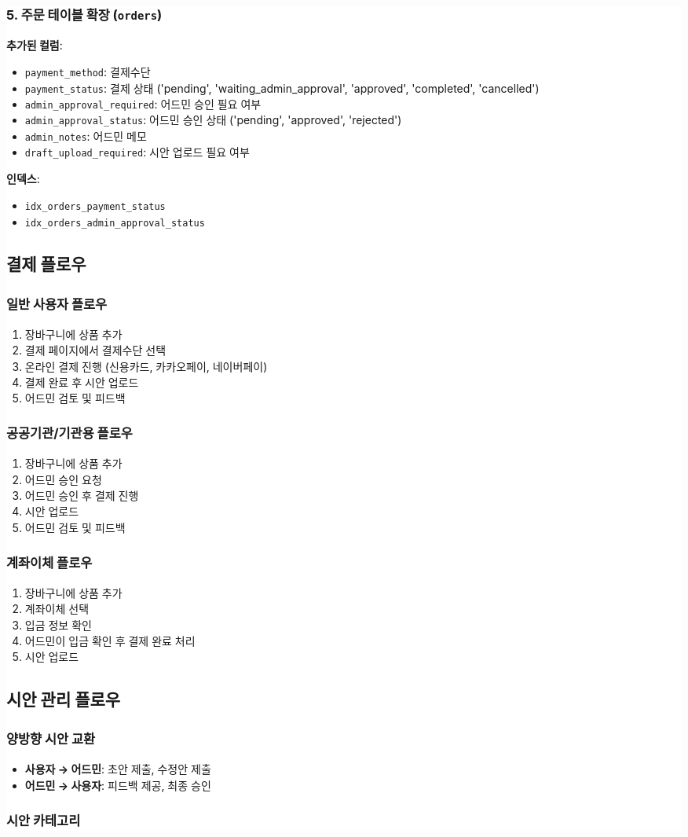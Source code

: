 ### 5. 주문 테이블 확장 (`orders`)

**추가된 컬럼**:

- `payment_method`: 결제수단
- `payment_status`: 결제 상태 ('pending', 'waiting_admin_approval', 'approved', 'completed', 'cancelled')
- `admin_approval_required`: 어드민 승인 필요 여부
- `admin_approval_status`: 어드민 승인 상태 ('pending', 'approved', 'rejected')
- `admin_notes`: 어드민 메모
- `draft_upload_required`: 시안 업로드 필요 여부

**인덱스**:

- `idx_orders_payment_status`
- `idx_orders_admin_approval_status`

## 결제 플로우

### 일반 사용자 플로우

1. 장바구니에 상품 추가
2. 결제 페이지에서 결제수단 선택
3. 온라인 결제 진행 (신용카드, 카카오페이, 네이버페이)
4. 결제 완료 후 시안 업로드
5. 어드민 검토 및 피드백

### 공공기관/기관용 플로우

1. 장바구니에 상품 추가
2. 어드민 승인 요청
3. 어드민 승인 후 결제 진행
4. 시안 업로드
5. 어드민 검토 및 피드백

### 계좌이체 플로우

1. 장바구니에 상품 추가
2. 계좌이체 선택
3. 입금 정보 확인
4. 어드민이 입금 확인 후 결제 완료 처리
5. 시안 업로드

## 시안 관리 플로우

### 양방향 시안 교환

- **사용자 → 어드민**: 초안 제출, 수정안 제출
- **어드민 → 사용자**: 피드백 제공, 최종 승인

### 시안 카테고리
